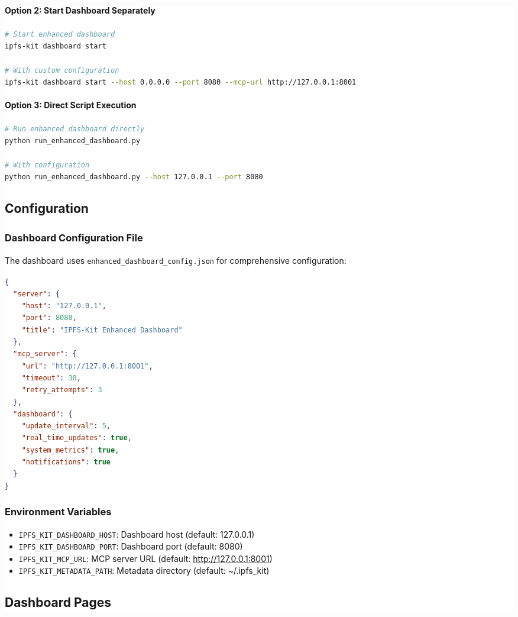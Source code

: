 #### Option 2: Start Dashboard Separately
```bash
# Start enhanced dashboard
ipfs-kit dashboard start

# With custom configuration
ipfs-kit dashboard start --host 0.0.0.0 --port 8080 --mcp-url http://127.0.0.1:8001
```

#### Option 3: Direct Script Execution
```bash
# Run enhanced dashboard directly
python run_enhanced_dashboard.py

# With configuration
python run_enhanced_dashboard.py --host 127.0.0.1 --port 8080
```

## Configuration

### Dashboard Configuration File
The dashboard uses `enhanced_dashboard_config.json` for comprehensive configuration:

```json
{
  "server": {
    "host": "127.0.0.1",
    "port": 8080,
    "title": "IPFS-Kit Enhanced Dashboard"
  },
  "mcp_server": {
    "url": "http://127.0.0.1:8001",
    "timeout": 30,
    "retry_attempts": 3
  },
  "dashboard": {
    "update_interval": 5,
    "real_time_updates": true,
    "system_metrics": true,
    "notifications": true
  }
}
```

### Environment Variables
- `IPFS_KIT_DASHBOARD_HOST`: Dashboard host (default: 127.0.0.1)
- `IPFS_KIT_DASHBOARD_PORT`: Dashboard port (default: 8080)
- `IPFS_KIT_MCP_URL`: MCP server URL (default: http://127.0.0.1:8001)
- `IPFS_KIT_METADATA_PATH`: Metadata directory (default: ~/.ipfs_kit)

## Dashboard Pages
